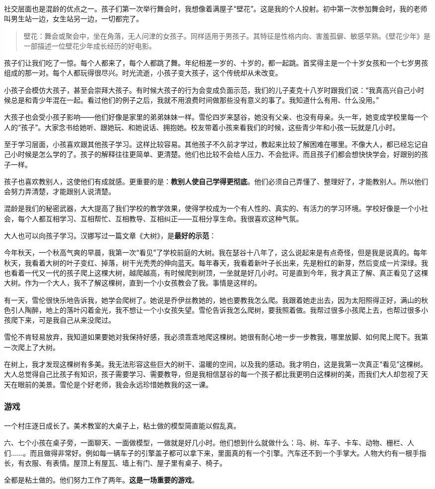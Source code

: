 社交层面也是混龄的优点之一。孩子们第一次举行舞会时，我想像着满屋子“壁花”。这是我的个人投射。初中第一次参加舞会时，我的老师叫男生站一边，女生站另一边，一切都完了。

> 壁花：舞会或聚会中，坐在角落，无人问津的女孩子。同样适用于男孩子。其特征是性格内向、害羞孤僻、敏感早熟。《壁花少年》是一部描述一位壁花少年成长经历的好电影。

孩子们让我们吃了一惊。每个人都来了，每个人都跳了舞。年纪相差一岁的、十岁的，都一起跳。首奖得主是一个十岁女孩和一个七岁男孩组成的那一对。每个人都玩得很尽兴。时光流逝，小孩子变大孩子，这个传统却从未改变。

小孩子会模仿大孩子，甚至会崇拜大孩子。有时候大孩子的行为会变成负面示范，我们的儿子麦克十八岁时跟我们说：“我真高兴自己小时候总是和青少年混在一起。看过他们的例子之后，我就不用浪费时间做那些没有意义的事了。我知道什么有用、什么没用。”

大孩子也会受小孩子影响——他们好像是家里的弟弟妹妹一样。雪伦四岁来瑟谷，她没有父亲、也没有母亲。头一年，她变成学校里每一个人的“孩子”。大家念书给她听、跟她玩、和她说话、拥抱她。校友带着小孩来看我们的时候，这些青少年和小孩一玩就是几小时。

至于学习层面，小孩喜欢跟其他孩子学习。这样比较容易。其他孩子不久前才学过，教起来比较了解困难在哪里。不像大人，都已经忘记自己小时候是怎么学的了。孩子的解释往往更简单、更清楚。他们也比较不会给人压力、不会批评。而且孩子们都会想快快学会，好跟别的孩子一样。

孩子也喜欢教别人，这使他们有成就感。更重要的是：**教别人使自己学得更彻底**。他们必须自己弄懂了、整理好了，才能教别人。所以他们会努力弄清楚，才能跟别人说清楚。

混龄是我们的秘密武器，大大提高了我们学校的教学效果，使得学校成为一个有人性的、真实的、有活力的学习环境。学校好像是一个小社会，每个人都互相学习、互相帮忙、互相教导、互相纠正——互相分享生命。我很喜欢这种气氛。

大人也可以向孩子学习。汉娜写过一篇文章《大树》，是**最好的示范**：

今年秋天，一个秋高气爽的早晨，我第一次“看见”了学校前庭的大树。我在瑟谷十八年了，这么说起来是有点奇怪，但是我是说真的。每年秋天，我看着大树的叶子变红、掉落，树干光秃秃的伸向蓝天。每年春天，我看着新叶子长出来，先是粉红的新芽，然后变成一片深绿。我也看着一代又一代的孩子爬上这棵大树，越爬越高，有时候爬到树顶，一坐就是好几小时。可是直到今年，我才真正了解、真正看见了这棵大树。作为一个大人，我不了解这棵树，直到一个小女孩教会了我。事情是这样的。

有一天，雪伦很快乐地告诉我，她学会爬树了。她说是乔伊丝教她的，她也要教我怎么爬。我跟着她走出去，因为太阳照得正好，满山的秋色引人陶醉，地上的落叶闪着金光，我不想让一个小女孩失望。雪伦告诉我怎么爬树，要我照着做。我帮过很多小孩爬上去，也帮过很多小孩爬下来，可是我自己从来没爬过。

雪伦不肯轻易放弃，我知道如果要她对我保持好感，我必须乖乖地爬这棵树。她很有耐心地一步一步教我，哪里放脚、如何爬上爬下。我第一次爬上了大树。

在树上，我才发现这棵树有多美。我无法形容这些巨大的树干、温暖的空间，以及我的感动。我才明白，这是我第一次真正“看见”这棵树。大人总觉得自己比孩子有知识，孩子需要学习、需要教导，但是我相信瑟谷的每一个孩子都比我更明白这棵树的美，而我们大人却忽视了天天在眼前的美景。雪伦是个好老师，我会永远珍惜她教我的这一课。

### 游戏

一个村庄逐日成长了。美术教室的大桌子上，粘土做的模型简直能以假乱真。

六、七个小孩在桌子旁，一面聊天、一面做模型，一做就是好几小时。他们想到什么就做什么：马、树、车子、卡车、动物、栅栏、人们……。而且做得非常好。例如每一辆车子的引擎盖子都可以拿下来，里面真的有一个引擎。汽车还不到一个手掌大。人物大约有一根手指长，有衣服、有表情。屋顶上有屋瓦、墙上有门、屋子里有桌子、椅子。

全都是粘土做的。他们努力工作了两年。**这是一场重要的游戏**。


